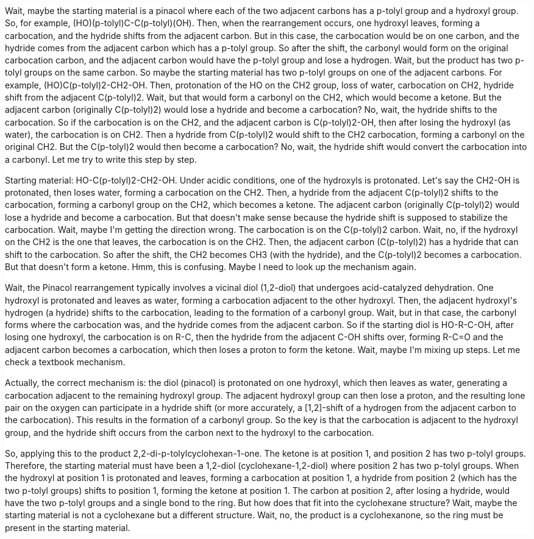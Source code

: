 Wait, maybe the starting material is a pinacol where each of the two adjacent carbons has a p-tolyl group and a hydroxyl group. So, for example, (HO)(p-tolyl)C-C(p-tolyl)(OH). Then, when the rearrangement occurs, one hydroxyl leaves, forming a carbocation, and the hydride shifts from the adjacent carbon. But in this case, the carbocation would be on one carbon, and the hydride comes from the adjacent carbon which has a p-tolyl group. So after the shift, the carbonyl would form on the original carbocation carbon, and the adjacent carbon would have the p-tolyl group and lose a hydrogen. Wait, but the product has two p-tolyl groups on the same carbon. So maybe the starting material has two p-tolyl groups on one of the adjacent carbons. For example, (HO)C(p-tolyl)2-CH2-OH. Then, protonation of the HO on the CH2 group, loss of water, carbocation on CH2, hydride shift from the adjacent C(p-tolyl)2. Wait, but that would form a carbonyl on the CH2, which would become a ketone. But the adjacent carbon (originally C(p-tolyl)2) would lose a hydride and become a carbocation? No, wait, the hydride shifts to the carbocation. So if the carbocation is on the CH2, and the adjacent carbon is C(p-tolyl)2-OH, then after losing the hydroxyl (as water), the carbocation is on CH2. Then a hydride from C(p-tolyl)2 would shift to the CH2 carbocation, forming a carbonyl on the original CH2. But the C(p-tolyl)2 would then become a carbocation? No, wait, the hydride shift would convert the carbocation into a carbonyl. Let me try to write this step by step.

Starting material: HO-C(p-tolyl)2-CH2-OH. Under acidic conditions, one of the hydroxyls is protonated. Let's say the CH2-OH is protonated, then loses water, forming a carbocation on the CH2. Then, a hydride from the adjacent C(p-tolyl)2 shifts to the carbocation, forming a carbonyl group on the CH2, which becomes a ketone. The adjacent carbon (originally C(p-tolyl)2) would lose a hydride and become a carbocation. But that doesn't make sense because the hydride shift is supposed to stabilize the carbocation. Wait, maybe I'm getting the direction wrong. The carbocation is on the C(p-tolyl)2 carbon. Wait, no, if the hydroxyl on the CH2 is the one that leaves, the carbocation is on the CH2. Then, the adjacent carbon (C(p-tolyl)2) has a hydride that can shift to the carbocation. So after the shift, the CH2 becomes CH3 (with the hydride), and the C(p-tolyl)2 becomes a carbocation. But that doesn't form a ketone. Hmm, this is confusing. Maybe I need to look up the mechanism again.

Wait, the Pinacol rearrangement typically involves a vicinal diol (1,2-diol) that undergoes acid-catalyzed dehydration. One hydroxyl is protonated and leaves as water, forming a carbocation adjacent to the other hydroxyl. Then, the adjacent hydroxyl's hydrogen (a hydride) shifts to the carbocation, leading to the formation of a carbonyl group. Wait, but in that case, the carbonyl forms where the carbocation was, and the hydride comes from the adjacent carbon. So if the starting diol is HO-R-C-OH, after losing one hydroxyl, the carbocation is on R-C, then the hydride from the adjacent C-OH shifts over, forming R-C=O and the adjacent carbon becomes a carbocation, which then loses a proton to form the ketone. Wait, maybe I'm mixing up steps. Let me check a textbook mechanism.

Actually, the correct mechanism is: the diol (pinacol) is protonated on one hydroxyl, which then leaves as water, generating a carbocation adjacent to the remaining hydroxyl group. The adjacent hydroxyl group can then lose a proton, and the resulting lone pair on the oxygen can participate in a hydride shift (or more accurately, a [1,2]-shift of a hydrogen from the adjacent carbon to the carbocation). This results in the formation of a carbonyl group. So the key is that the carbocation is adjacent to the hydroxyl group, and the hydride shift occurs from the carbon next to the hydroxyl to the carbocation.

So, applying this to the product 2,2-di-p-tolylcyclohexan-1-one. The ketone is at position 1, and position 2 has two p-tolyl groups. Therefore, the starting material must have been a 1,2-diol (cyclohexane-1,2-diol) where position 2 has two p-tolyl groups. When the hydroxyl at position 1 is protonated and leaves, forming a carbocation at position 1, a hydride from position 2 (which has the two p-tolyl groups) shifts to position 1, forming the ketone at position 1. The carbon at position 2, after losing a hydride, would have the two p-tolyl groups and a single bond to the ring. But how does that fit into the cyclohexane structure? Wait, maybe the starting material is not a cyclohexane but a different structure. Wait, no, the product is a cyclohexanone, so the ring must be present in the starting material.
